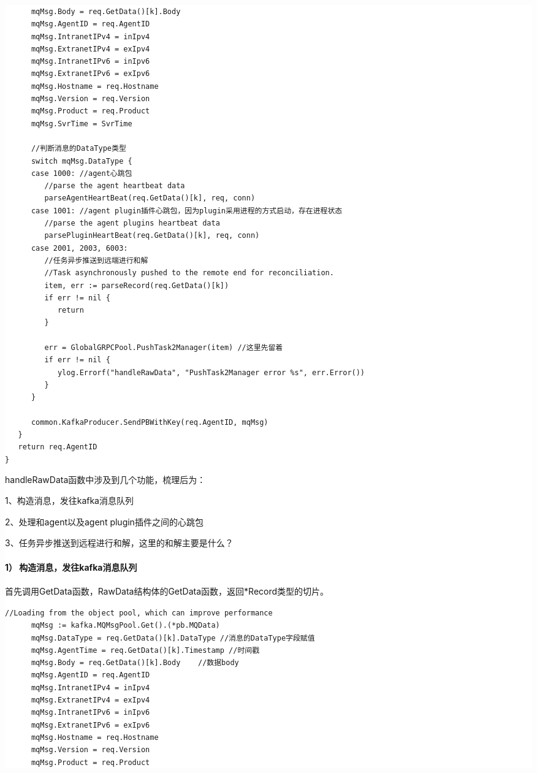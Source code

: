 ```
      mqMsg.Body = req.GetData()[k].Body
      mqMsg.AgentID = req.AgentID
      mqMsg.IntranetIPv4 = inIpv4
      mqMsg.ExtranetIPv4 = exIpv4
      mqMsg.IntranetIPv6 = inIpv6
      mqMsg.ExtranetIPv6 = exIpv6
      mqMsg.Hostname = req.Hostname
      mqMsg.Version = req.Version
      mqMsg.Product = req.Product
      mqMsg.SvrTime = SvrTime

      //判断消息的DataType类型
      switch mqMsg.DataType {
      case 1000: //agent心跳包
         //parse the agent heartbeat data
         parseAgentHeartBeat(req.GetData()[k], req, conn)
      case 1001: //agent plugin插件心跳包，因为plugin采用进程的方式启动，存在进程状态
         //parse the agent plugins heartbeat data
         parsePluginHeartBeat(req.GetData()[k], req, conn)
      case 2001, 2003, 6003:
         //任务异步推送到远端进行和解
         //Task asynchronously pushed to the remote end for reconciliation.
         item, err := parseRecord(req.GetData()[k])
         if err != nil {
            return
         }

         err = GlobalGRPCPool.PushTask2Manager(item) //这里先留着
         if err != nil {
            ylog.Errorf("handleRawData", "PushTask2Manager error %s", err.Error())
         }
      }

      common.KafkaProducer.SendPBWithKey(req.AgentID, mqMsg)
   }
   return req.AgentID
}
```

handleRawData函数中涉及到几个功能，梳理后为：

1、构造消息，发往kafka消息队列

2、处理和agent以及agent plugin插件之间的心跳包

3、任务异步推送到远程进行和解，这里的和解主要是什么？



#### 1） 构造消息，发往kafka消息队列

首先调用GetData函数，RawData结构体的GetData函数，返回*Record类型的切片。

```
//Loading from the object pool, which can improve performance
      mqMsg := kafka.MQMsgPool.Get().(*pb.MQData)
      mqMsg.DataType = req.GetData()[k].DataType //消息的DataType字段赋值
      mqMsg.AgentTime = req.GetData()[k].Timestamp //时间戳
      mqMsg.Body = req.GetData()[k].Body	//数据body
      mqMsg.AgentID = req.AgentID
      mqMsg.IntranetIPv4 = inIpv4
      mqMsg.ExtranetIPv4 = exIpv4
      mqMsg.IntranetIPv6 = inIpv6
      mqMsg.ExtranetIPv6 = exIpv6
      mqMsg.Hostname = req.Hostname
      mqMsg.Version = req.Version
      mqMsg.Product = req.Product
```
